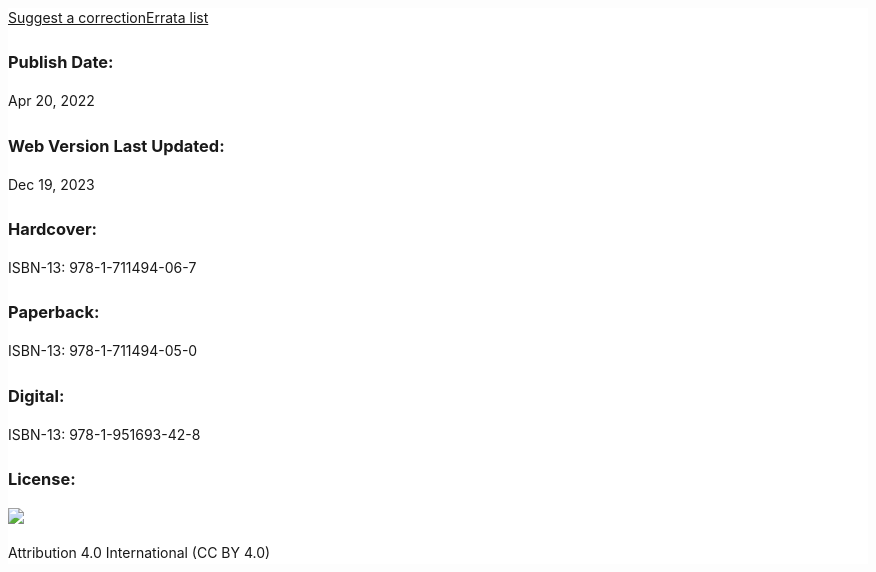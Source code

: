 [Suggest a correction](https://openstax.org/errata/form?book=Anatomy%20and%20Physiology%202e)[Errata list](https://openstax.org/errata/?book=Anatomy%20and%20Physiology%202e)

### Publish Date:

Apr 20, 2022

### Web Version Last Updated:

Dec 19, 2023

### Hardcover:

ISBN-13: 978-1-711494-06-7

### Paperback:

ISBN-13: 978-1-711494-05-0

### Digital:

ISBN-13: 978-1-951693-42-8

### License:

![](https://openstax.org/dist/images/details/by.svg)

Attribution 4.0 International (CC BY 4.0)